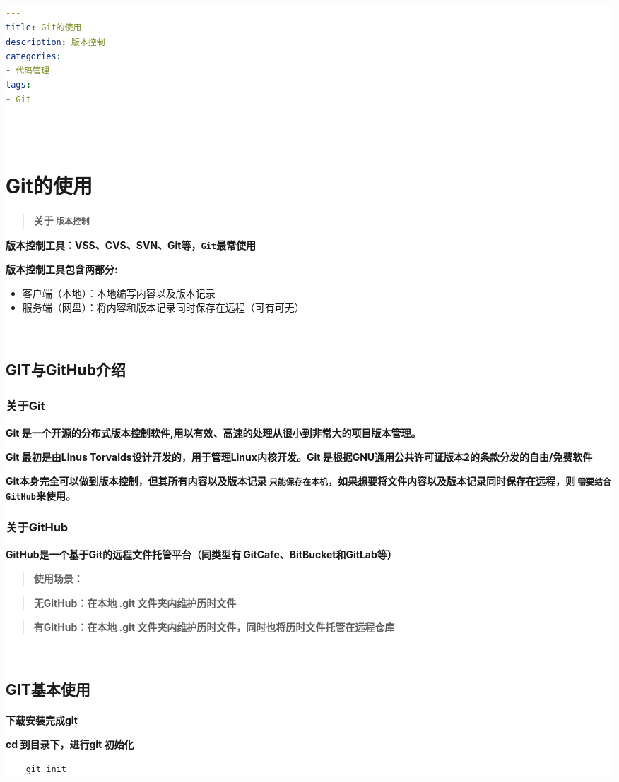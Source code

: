 ```yaml
---
title: Git的使用
description: 版本控制
categories:
- 代码管理
tags:
- Git
---
```


<br>

# Git的使用

>**关于 `版本控制`**

**版本控制工具：VSS、CVS、SVN、Git等，`Git`最常使用**

**版本控制工具包含两部分:**

- 客户端（本地）：本地编写内容以及版本记录
- 服务端（网盘）：将内容和版本记录同时保存在远程（可有可无）

<br>

## GIT与GitHub介绍  

### 关于Git

**Git 是一个开源的分布式版本控制软件,用以有效、高速的处理从很小到非常大的项目版本管理。** 

**Git 最初是由Linus Torvalds设计开发的，用于管理Linux内核开发。Git 是根据GNU通用公共许可证版本2的条款分发的自由/免费软件**

**Git本身完全可以做到版本控制，但其所有内容以及版本记录 `只能保存在本机`，如果想要将文件内容以及版本记录同时保存在远程，则 `需要结合GitHub`来使用。**

### 关于GitHub

**GitHub是一个基于Git的远程文件托管平台（同类型有 GitCafe、BitBucket和GitLab等）**


>**使用场景：**

>**无GitHub：在本地 .git 文件夹内维护历时文件**

>**有GitHub：在本地 .git 文件夹内维护历时文件，同时也将历时文件托管在远程仓库**

<br>

## GIT基本使用

**下载安装完成git**

**cd 到目录下，进行git 初始化**

		git init
